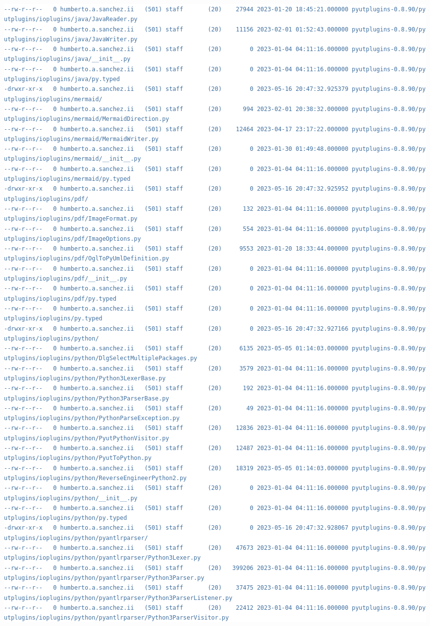 ```diff
--rw-r--r--   0 humberto.a.sanchez.ii   (501) staff       (20)    27944 2023-01-20 18:45:21.000000 pyutplugins-0.8.90/pyutplugins/ioplugins/java/JavaReader.py
--rw-r--r--   0 humberto.a.sanchez.ii   (501) staff       (20)    11156 2023-02-01 01:52:43.000000 pyutplugins-0.8.90/pyutplugins/ioplugins/java/JavaWriter.py
--rw-r--r--   0 humberto.a.sanchez.ii   (501) staff       (20)        0 2023-01-04 04:11:16.000000 pyutplugins-0.8.90/pyutplugins/ioplugins/java/__init__.py
--rw-r--r--   0 humberto.a.sanchez.ii   (501) staff       (20)        0 2023-01-04 04:11:16.000000 pyutplugins-0.8.90/pyutplugins/ioplugins/java/py.typed
-drwxr-xr-x   0 humberto.a.sanchez.ii   (501) staff       (20)        0 2023-05-16 20:47:32.925379 pyutplugins-0.8.90/pyutplugins/ioplugins/mermaid/
--rw-r--r--   0 humberto.a.sanchez.ii   (501) staff       (20)      994 2023-02-01 20:38:32.000000 pyutplugins-0.8.90/pyutplugins/ioplugins/mermaid/MermaidDirection.py
--rw-r--r--   0 humberto.a.sanchez.ii   (501) staff       (20)    12464 2023-04-17 23:17:22.000000 pyutplugins-0.8.90/pyutplugins/ioplugins/mermaid/MermaidWriter.py
--rw-r--r--   0 humberto.a.sanchez.ii   (501) staff       (20)        0 2023-01-30 01:49:48.000000 pyutplugins-0.8.90/pyutplugins/ioplugins/mermaid/__init__.py
--rw-r--r--   0 humberto.a.sanchez.ii   (501) staff       (20)        0 2023-01-04 04:11:16.000000 pyutplugins-0.8.90/pyutplugins/ioplugins/mermaid/py.typed
-drwxr-xr-x   0 humberto.a.sanchez.ii   (501) staff       (20)        0 2023-05-16 20:47:32.925952 pyutplugins-0.8.90/pyutplugins/ioplugins/pdf/
--rw-r--r--   0 humberto.a.sanchez.ii   (501) staff       (20)      132 2023-01-04 04:11:16.000000 pyutplugins-0.8.90/pyutplugins/ioplugins/pdf/ImageFormat.py
--rw-r--r--   0 humberto.a.sanchez.ii   (501) staff       (20)      554 2023-01-04 04:11:16.000000 pyutplugins-0.8.90/pyutplugins/ioplugins/pdf/ImageOptions.py
--rw-r--r--   0 humberto.a.sanchez.ii   (501) staff       (20)     9553 2023-01-20 18:33:44.000000 pyutplugins-0.8.90/pyutplugins/ioplugins/pdf/OglToPyUmlDefinition.py
--rw-r--r--   0 humberto.a.sanchez.ii   (501) staff       (20)        0 2023-01-04 04:11:16.000000 pyutplugins-0.8.90/pyutplugins/ioplugins/pdf/__init__.py
--rw-r--r--   0 humberto.a.sanchez.ii   (501) staff       (20)        0 2023-01-04 04:11:16.000000 pyutplugins-0.8.90/pyutplugins/ioplugins/pdf/py.typed
--rw-r--r--   0 humberto.a.sanchez.ii   (501) staff       (20)        0 2023-01-04 04:11:16.000000 pyutplugins-0.8.90/pyutplugins/ioplugins/py.typed
-drwxr-xr-x   0 humberto.a.sanchez.ii   (501) staff       (20)        0 2023-05-16 20:47:32.927166 pyutplugins-0.8.90/pyutplugins/ioplugins/python/
--rw-r--r--   0 humberto.a.sanchez.ii   (501) staff       (20)     6135 2023-05-05 01:14:03.000000 pyutplugins-0.8.90/pyutplugins/ioplugins/python/DlgSelectMultiplePackages.py
--rw-r--r--   0 humberto.a.sanchez.ii   (501) staff       (20)     3579 2023-01-04 04:11:16.000000 pyutplugins-0.8.90/pyutplugins/ioplugins/python/Python3LexerBase.py
--rw-r--r--   0 humberto.a.sanchez.ii   (501) staff       (20)      192 2023-01-04 04:11:16.000000 pyutplugins-0.8.90/pyutplugins/ioplugins/python/Python3ParserBase.py
--rw-r--r--   0 humberto.a.sanchez.ii   (501) staff       (20)       49 2023-01-04 04:11:16.000000 pyutplugins-0.8.90/pyutplugins/ioplugins/python/PythonParseException.py
--rw-r--r--   0 humberto.a.sanchez.ii   (501) staff       (20)    12836 2023-01-04 04:11:16.000000 pyutplugins-0.8.90/pyutplugins/ioplugins/python/PyutPythonVisitor.py
--rw-r--r--   0 humberto.a.sanchez.ii   (501) staff       (20)    12487 2023-01-04 04:11:16.000000 pyutplugins-0.8.90/pyutplugins/ioplugins/python/PyutToPython.py
--rw-r--r--   0 humberto.a.sanchez.ii   (501) staff       (20)    18319 2023-05-05 01:14:03.000000 pyutplugins-0.8.90/pyutplugins/ioplugins/python/ReverseEngineerPython2.py
--rw-r--r--   0 humberto.a.sanchez.ii   (501) staff       (20)        0 2023-01-04 04:11:16.000000 pyutplugins-0.8.90/pyutplugins/ioplugins/python/__init__.py
--rw-r--r--   0 humberto.a.sanchez.ii   (501) staff       (20)        0 2023-01-04 04:11:16.000000 pyutplugins-0.8.90/pyutplugins/ioplugins/python/py.typed
-drwxr-xr-x   0 humberto.a.sanchez.ii   (501) staff       (20)        0 2023-05-16 20:47:32.928067 pyutplugins-0.8.90/pyutplugins/ioplugins/python/pyantlrparser/
--rw-r--r--   0 humberto.a.sanchez.ii   (501) staff       (20)    47673 2023-01-04 04:11:16.000000 pyutplugins-0.8.90/pyutplugins/ioplugins/python/pyantlrparser/Python3Lexer.py
--rw-r--r--   0 humberto.a.sanchez.ii   (501) staff       (20)   399206 2023-01-04 04:11:16.000000 pyutplugins-0.8.90/pyutplugins/ioplugins/python/pyantlrparser/Python3Parser.py
--rw-r--r--   0 humberto.a.sanchez.ii   (501) staff       (20)    37475 2023-01-04 04:11:16.000000 pyutplugins-0.8.90/pyutplugins/ioplugins/python/pyantlrparser/Python3ParserListener.py
--rw-r--r--   0 humberto.a.sanchez.ii   (501) staff       (20)    22412 2023-01-04 04:11:16.000000 pyutplugins-0.8.90/pyutplugins/ioplugins/python/pyantlrparser/Python3ParserVisitor.py
```